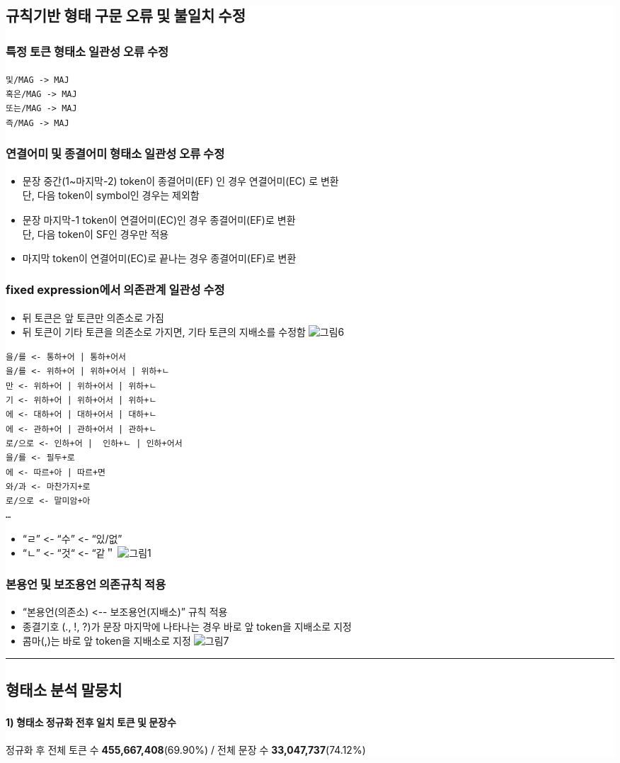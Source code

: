 ## 규칙기반 형태 구문 오류 및 불일치 수정

### 특정 토큰 형태소 일관성 오류 수정
```
및/MAG -> MAJ
혹은/MAG -> MAJ
또는/MAG -> MAJ
즉/MAG -> MAJ
```

### 연결어미 및 종결어미 형태소 일관성 오류 수정
* 문장 중간(1~마지막-2) token이 종결어미(EF) 인 경우 연결어미(EC) 로 변환   
단, 다음 token이 symbol인 경우는 제외함

* 문장 마지막-1 token이 연결어미(EC)인 경우 종결어미(EF)로 변환   
단, 다음 token이 SF인 경우만 적용

* 마지막 token이 연결어미(EC)로 끝나는 경우 종결어미(EF)로 변환

### fixed expression에서 의존관계 일관성 수정
* 뒤 토큰은 앞 토큰만 의존소로 가짐
* 뒤 토큰이 기타 토큰을 의존소로 가지면, 기타 토큰의 지배소를 수정함
![그림6](https://user-images.githubusercontent.com/61721751/75899479-efc86780-5e7e-11ea-940c-15b7fd92c152.png)
```
을/를 <- 통하+어 | 통하+어서
을/를 <- 위하+어 | 위하+어서 | 위하+ㄴ
만 <- 위하+어 | 위하+어서 | 위하+ㄴ
기 <- 위하+어 | 위하+어서 | 위하+ㄴ
에 <- 대하+어 | 대하+어서 | 대하+ㄴ
에 <- 관하+어 | 관하+어서 | 관하+ㄴ
로/으로 <- 인하+어 |  인하+ㄴ | 인하+어서
을/를 <- 필두+로
에 <- 따르+아 | 따르+면
와/과 <- 마찬가지+로
로/으로 <- 말미암+아
…
```
* “ㄹ” <- “수” <- “있/없” 
* “ㄴ” <- “것“ <- “같＂
![그림1](https://user-images.githubusercontent.com/61721751/75899623-1ab2bb80-5e7f-11ea-8742-e48b73f96edb.png)

### 본용언 및 보조용언 의존규칙 적용
* “본용언(의존소) <-- 보조용언(지배소)” 규칙 적용
* 종결기호 (., !, ?)가 문장 마지막에 나타나는 경우 바로 앞 token을 지배소로 지정
* 콤마(,)는 바로 앞 token을 지배소로 지정
![그림7](https://user-images.githubusercontent.com/61721751/75899945-89901480-5e7f-11ea-9b77-16265b014a32.png)

-------------------------------------------

## 형태소 분석 말뭉치
#### 1) 형태소 정규화 전후 일치 토큰 및 문장수
정규화 후 전체 토큰 수 __455,667,408__(69.90%) / 전체 문장 수 __33,047,737__(74.12%)
